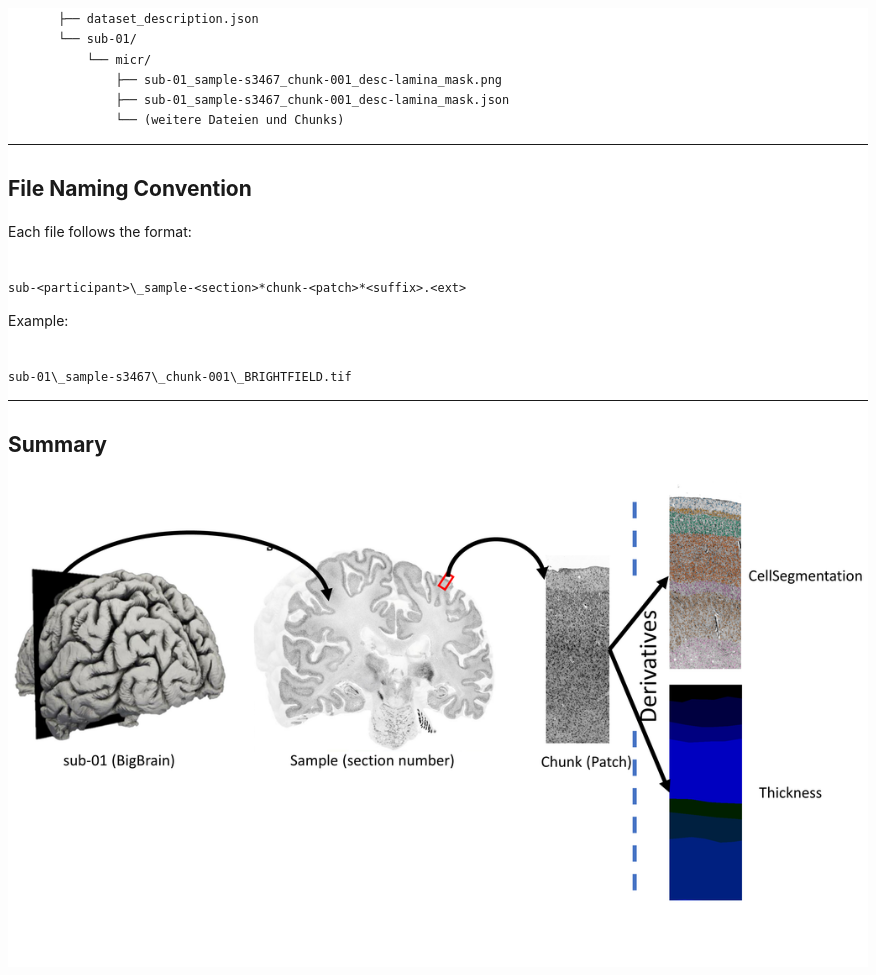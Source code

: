 ```
       ├── dataset_description.json
       └── sub-01/
           └── micr/
               ├── sub-01_sample-s3467_chunk-001_desc-lamina_mask.png
               ├── sub-01_sample-s3467_chunk-001_desc-lamina_mask.json
               └── (weitere Dateien und Chunks)

```

---

## File Naming Convention

Each file follows the format:
```

sub-<participant>\_sample-<section>*chunk-<patch>*<suffix>.<ext>

```

Example:
```

sub-01\_sample-s3467\_chunk-001\_BRIGHTFIELD.tif

```

---

## Summary

![Übersicht des Projekts](./overview.png "Projekt-Overview")
